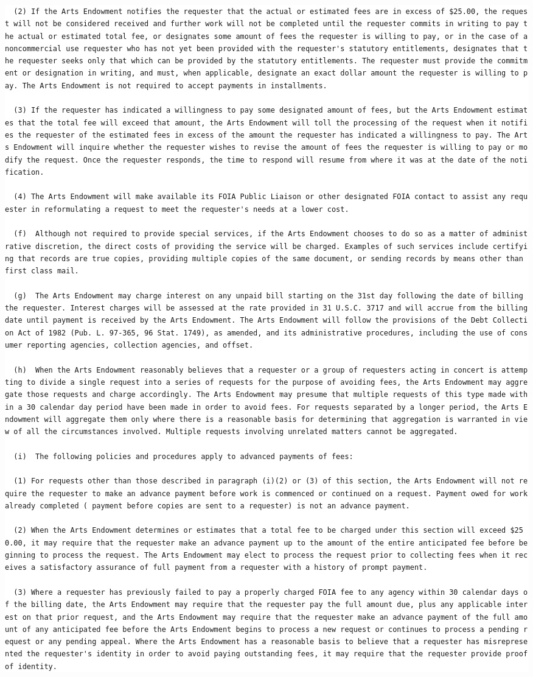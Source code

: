       (2) If the Arts Endowment notifies the requester that the actual or estimated fees are in excess of $25.00, the request will not be considered received and further work will not be completed until the requester commits in writing to pay the actual or estimated total fee, or designates some amount of fees the requester is willing to pay, or in the case of a noncommercial use requester who has not yet been provided with the requester's statutory entitlements, designates that the requester seeks only that which can be provided by the statutory entitlements. The requester must provide the commitment or designation in writing, and must, when applicable, designate an exact dollar amount the requester is willing to pay. The Arts Endowment is not required to accept payments in installments.

      (3) If the requester has indicated a willingness to pay some designated amount of fees, but the Arts Endowment estimates that the total fee will exceed that amount, the Arts Endowment will toll the processing of the request when it notifies the requester of the estimated fees in excess of the amount the requester has indicated a willingness to pay. The Arts Endowment will inquire whether the requester wishes to revise the amount of fees the requester is willing to pay or modify the request. Once the requester responds, the time to respond will resume from where it was at the date of the notification.

      (4) The Arts Endowment will make available its FOIA Public Liaison or other designated FOIA contact to assist any requester in reformulating a request to meet the requester's needs at a lower cost.

      (f)  Although not required to provide special services, if the Arts Endowment chooses to do so as a matter of administrative discretion, the direct costs of providing the service will be charged. Examples of such services include certifying that records are true copies, providing multiple copies of the same document, or sending records by means other than first class mail.

      (g)  The Arts Endowment may charge interest on any unpaid bill starting on the 31st day following the date of billing the requester. Interest charges will be assessed at the rate provided in 31 U.S.C. 3717 and will accrue from the billing date until payment is received by the Arts Endowment. The Arts Endowment will follow the provisions of the Debt Collection Act of 1982 (Pub. L. 97-365, 96 Stat. 1749), as amended, and its administrative procedures, including the use of consumer reporting agencies, collection agencies, and offset.

      (h)  When the Arts Endowment reasonably believes that a requester or a group of requesters acting in concert is attempting to divide a single request into a series of requests for the purpose of avoiding fees, the Arts Endowment may aggregate those requests and charge accordingly. The Arts Endowment may presume that multiple requests of this type made within a 30 calendar day period have been made in order to avoid fees. For requests separated by a longer period, the Arts Endowment will aggregate them only where there is a reasonable basis for determining that aggregation is warranted in view of all the circumstances involved. Multiple requests involving unrelated matters cannot be aggregated.

      (i)  The following policies and procedures apply to advanced payments of fees:

      (1) For requests other than those described in paragraph (i)(2) or (3) of this section, the Arts Endowment will not require the requester to make an advance payment before work is commenced or continued on a request. Payment owed for work already completed ( payment before copies are sent to a requester) is not an advance payment.

      (2) When the Arts Endowment determines or estimates that a total fee to be charged under this section will exceed $250.00, it may require that the requester make an advance payment up to the amount of the entire anticipated fee before beginning to process the request. The Arts Endowment may elect to process the request prior to collecting fees when it receives a satisfactory assurance of full payment from a requester with a history of prompt payment.

      (3) Where a requester has previously failed to pay a properly charged FOIA fee to any agency within 30 calendar days of the billing date, the Arts Endowment may require that the requester pay the full amount due, plus any applicable interest on that prior request, and the Arts Endowment may require that the requester make an advance payment of the full amount of any anticipated fee before the Arts Endowment begins to process a new request or continues to process a pending request or any pending appeal. Where the Arts Endowment has a reasonable basis to believe that a requester has misrepresented the requester's identity in order to avoid paying outstanding fees, it may require that the requester provide proof of identity.
